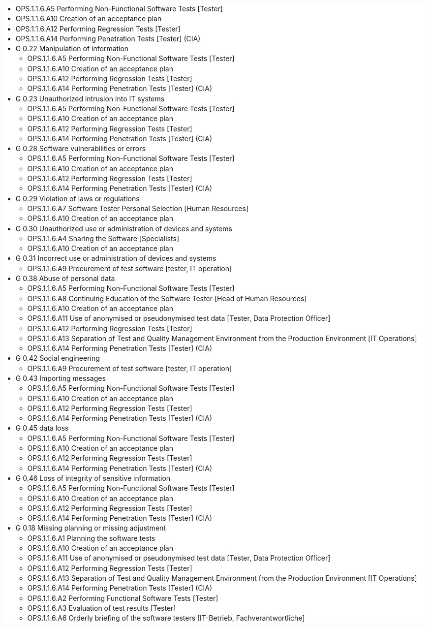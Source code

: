   * OPS.1.1.6.A5 Performing Non-Functional Software Tests [Tester]
  * OPS.1.1.6.A10 Creation of an acceptance plan
  * OPS.1.1.6.A12 Performing Regression Tests [Tester]
  * OPS.1.1.6.A14 Performing Penetration Tests [Tester] (CIA)
* G 0.22 Manipulation of information
  * OPS.1.1.6.A5 Performing Non-Functional Software Tests [Tester]
  * OPS.1.1.6.A10 Creation of an acceptance plan
  * OPS.1.1.6.A12 Performing Regression Tests [Tester]
  * OPS.1.1.6.A14 Performing Penetration Tests [Tester] (CIA)
* G 0.23 Unauthorized intrusion into IT systems
  * OPS.1.1.6.A5 Performing Non-Functional Software Tests [Tester]
  * OPS.1.1.6.A10 Creation of an acceptance plan
  * OPS.1.1.6.A12 Performing Regression Tests [Tester]
  * OPS.1.1.6.A14 Performing Penetration Tests [Tester] (CIA)
* G 0.28 Software vulnerabilities or errors
  * OPS.1.1.6.A5 Performing Non-Functional Software Tests [Tester]
  * OPS.1.1.6.A10 Creation of an acceptance plan
  * OPS.1.1.6.A12 Performing Regression Tests [Tester]
  * OPS.1.1.6.A14 Performing Penetration Tests [Tester] (CIA)
* G 0.29 Violation of laws or regulations
  * OPS.1.1.6.A7 Software Tester Personal Selection [Human Resources]
  * OPS.1.1.6.A10 Creation of an acceptance plan
* G 0.30 Unauthorized use or administration of devices and systems
  * OPS.1.1.6.A4 Sharing the Software [Specialists]
  * OPS.1.1.6.A10 Creation of an acceptance plan
* G 0.31 Incorrect use or administration of devices and systems
  * OPS.1.1.6.A9 Procurement of test software [tester, IT operation]
* G 0.38 Abuse of personal data
  * OPS.1.1.6.A5 Performing Non-Functional Software Tests [Tester]
  * OPS.1.1.6.A8 Continuing Education of the Software Tester [Head of Human Resources]
  * OPS.1.1.6.A10 Creation of an acceptance plan
  * OPS.1.1.6.A11 Use of anonymised or pseudonymised test data [Tester, Data Protection Officer]
  * OPS.1.1.6.A12 Performing Regression Tests [Tester]
  * OPS.1.1.6.A13 Separation of Test and Quality Management Environment from the Production Environment [IT Operations]
  * OPS.1.1.6.A14 Performing Penetration Tests [Tester] (CIA)
* G 0.42 Social engineering
  * OPS.1.1.6.A9 Procurement of test software [tester, IT operation]
* G 0.43 Importing messages
  * OPS.1.1.6.A5 Performing Non-Functional Software Tests [Tester]
  * OPS.1.1.6.A10 Creation of an acceptance plan
  * OPS.1.1.6.A12 Performing Regression Tests [Tester]
  * OPS.1.1.6.A14 Performing Penetration Tests [Tester] (CIA)
* G 0.45 data loss
  * OPS.1.1.6.A5 Performing Non-Functional Software Tests [Tester]
  * OPS.1.1.6.A10 Creation of an acceptance plan
  * OPS.1.1.6.A12 Performing Regression Tests [Tester]
  * OPS.1.1.6.A14 Performing Penetration Tests [Tester] (CIA)
* G 0.46 Loss of integrity of sensitive information
  * OPS.1.1.6.A5 Performing Non-Functional Software Tests [Tester]
  * OPS.1.1.6.A10 Creation of an acceptance plan
  * OPS.1.1.6.A12 Performing Regression Tests [Tester]
  * OPS.1.1.6.A14 Performing Penetration Tests [Tester] (CIA)
* G 0.18 Missing planning or missing adjustment
  * OPS.1.1.6.A1 Planning the software tests
  * OPS.1.1.6.A10 Creation of an acceptance plan
  * OPS.1.1.6.A11 Use of anonymised or pseudonymised test data [Tester, Data Protection Officer]
  * OPS.1.1.6.A12 Performing Regression Tests [Tester]
  * OPS.1.1.6.A13 Separation of Test and Quality Management Environment from the Production Environment [IT Operations]
  * OPS.1.1.6.A14 Performing Penetration Tests [Tester] (CIA)
  * OPS.1.1.6.A2 Performing Functional Software Tests [Tester]
  * OPS.1.1.6.A3 Evaluation of test results [Tester]
  * OPS.1.1.6.A6 Orderly briefing of the software testers [IT-Betrieb, Fachverantwortliche]